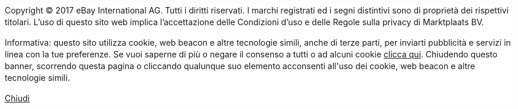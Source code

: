 Copyright © <span>2017</span> eBay International AG. Tutti i diritti riservati. I marchi registrati ed i segni distintivi sono di proprietà dei rispettivi titolari. L’uso di questo sito web implica l’accettazione delle Condizioni d’uso e delle Regole sulla privacy di Marktplaats BV.

Informativa: questo sito utilizza cookie, web beacon e altre tecnologie simili, anche di terze parti, per inviarti pubblicità e servizi in linea con la tue preferenze. Se vuoi saperne di più o negare il consenso a tutti o ad alcuni cookie <a href="/policies/cookie-policy" class="policy__content__text__link">clicca qui</a>. Chiudendo questo banner, scorrendo questa pagina o cliccando qualunque suo elemento acconsenti all'uso dei cookie, web beacon e altre tecnologie simili.

<a href="#" class="btn btn--primary btn--primary--orange policy__content__btn" title="Chiudi"><span class="icon icon__close"></span> Chiudi</a>


